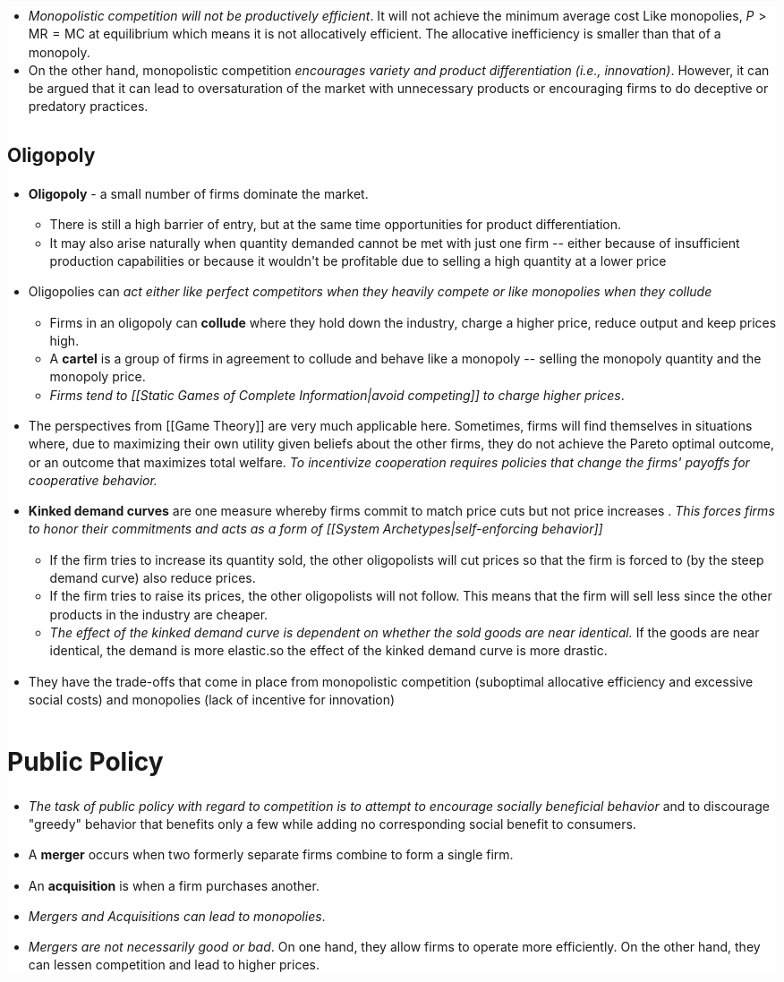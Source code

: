 [^moncom_1]: Arguably, though, firms will never reach long-term equilibrium because (1) the market is constantly innovating; (2) advertising campaigns can drum up artificial demand to varying degrees of success; and  (3) consumer preferences change.  All of these mean that the market never settles down in equilibrium 

* *Monopolistic competition will not be productively efficient*. It will not achieve the minimum average cost  Like monopolies, $P > \text{MR} = \text{MC}$ at equilibrium which means it is not allocatively efficient. The allocative inefficiency is smaller than that of a monopoly.  
* On the other hand, monopolistic competition *encourages variety and product differentiation (i.e., innovation)*. However, it can be argued that it can lead to oversaturation of the market with unnecessary products or encouraging firms to do deceptive or predatory practices. 

## Oligopoly
* **Oligopoly** - a small number of firms dominate the market. 
	* There is still a high barrier of entry, but at the same time opportunities for product differentiation. 
	* It may also arise naturally when quantity demanded cannot be met with just one firm -- either because of insufficient production capabilities or because it wouldn't be profitable due to selling a high quantity at a lower price 

* Oligopolies can *act either like perfect competitors when they heavily compete or like monopolies when they collude*
	* Firms in an oligopoly can **collude** where they hold down the industry, charge a higher price, reduce output and keep prices high. 
	* A **cartel** is a group of firms in agreement to collude and behave like a monopoly -- selling the monopoly quantity and the monopoly price. 
	* *Firms tend to [[Static Games of Complete Information|avoid competing]] to charge higher prices*.

* The perspectives from [[Game Theory]] are very much applicable here. Sometimes, firms will find themselves in situations where, due to maximizing their own utility given beliefs about the other firms, they do not achieve the Pareto optimal outcome, or an outcome that maximizes total welfare. *To incentivize cooperation requires policies that change the firms' payoffs for cooperative behavior.* 

* **Kinked demand curves** are one measure whereby firms commit to match price cuts but not price increases . *This forces firms to honor their commitments and acts as a form of [[System Archetypes|self-enforcing behavior]]*
	* If the firm tries to increase its quantity sold, the other oligopolists will cut prices so that the firm is forced to (by the steep demand curve) also reduce prices. 
	* If the firm tries to raise its prices, the other oligopolists will not follow. This means that the firm will sell less since the other products in the industry are cheaper. 
	* *The effect of the kinked demand curve is dependent on whether the sold goods are near identical.* If the goods are near identical, the demand is more elastic.so the effect of the kinked demand curve is more drastic. 

* They have the trade-offs that come in place from monopolistic competition (suboptimal allocative efficiency and excessive social costs) and monopolies (lack of incentive for innovation)
# Public Policy 
 * *The task of public policy with regard to competition is to attempt to encourage socially beneficial behavior* and to discourage "greedy" behavior that benefits only a few while adding no corresponding social benefit to consumers.

* A **merger** occurs when two formerly separate firms combine to form a single firm. 
* An **acquisition** is when a firm purchases another. 
* *Mergers and Acquisitions can lead to monopolies*.

* *Mergers are not necessarily good or bad*. On one hand, they allow firms to operate more efficiently. On the other hand, they can lessen competition and lead to higher prices. 


[^pc_1]: This alone makes perfect competition an ideal since complete information is almost certainly an impossibility in the real world. 
[^pc_2]: A sort of reverse Law of Diminishing Returns 
[^mon_1]: In practice, it still applies if the firm has a very high market share. Although, the distinction on what constitutes a monopoly in the market depends on if we consider substitutes. 
[^mon_2]: Not unlike [[Optimization Algorithms in Machine Learning#Gradient Descent|Gradient Descent]]. 